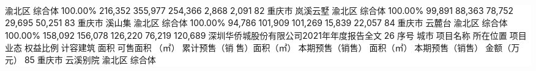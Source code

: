 渝北区
综合体
100.00%
216,352
355,977
254,366
2,868
2,091
82
重庆市
岚溪云墅
渝北区
综合体
100.00%
99,891
88,363
78,752
29,695
50,251
83
重庆市
溪山集
渝北区
综合体
100.00%
94,786
101,909
101,269
15,839
22,057
84
重庆市
云麓台
渝北区
综合体
100.00%
158,092
156,078
126,220
76,219
120,689
深圳华侨城股份有限公司2021年年度报告全文
26
序号
城市
项目名称
所在位置
项目业态
权益比例
计容建筑
面积
可售面积
（㎡）
累计预售（销
售）面积（㎡）
本期预售（销售）
面积（㎡）
本期预售（销售）
金额（万元）
85
重庆市
云溪别院
渝北区
综合体